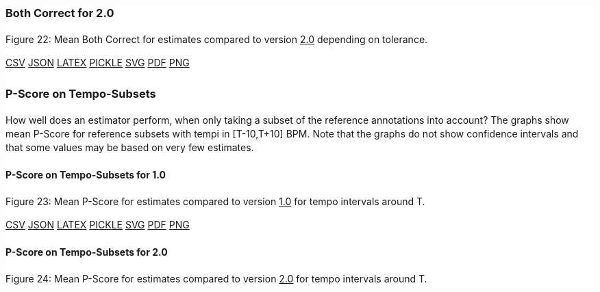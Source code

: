 ### Both Correct for 2.0

<figure>
<embed type="image/svg+xml" src="figures/giantsteps_tempo_estimates_2.0_both_correct.svg">
</figure>

<a name="figure22"></a>Figure 22: Mean Both Correct for estimates compared to version [2.0](#20) depending on tolerance.

[CSV](data/giantsteps_tempo_estimates_2.0_both_correct.csv "Download data as CSV") [JSON](data/giantsteps_tempo_estimates_2.0_both_correct.json "Download data as JSON") [LATEX](data/giantsteps_tempo_estimates_2.0_both_correct.latex "Download data as LATEX") [PICKLE](data/giantsteps_tempo_estimates_2.0_both_correct.pickle "Download data as PICKLE") [SVG](figures/giantsteps_tempo_estimates_2.0_both_correct.svg "Open Figure") [PDF](figures/giantsteps_tempo_estimates_2.0_both_correct.pdf "Open Figure") [PNG](figures/giantsteps_tempo_estimates_2.0_both_correct.png "Open Figure") 

### P-Score on Tempo-Subsets

How well does an estimator perform, when only taking a subset of the reference annotations into account? The graphs show mean P-Score for reference subsets with tempi in [T-10,T+10] BPM. Note that the graphs do not show confidence intervals and that some values may be based on very few estimates.

#### P-Score on Tempo-Subsets for 1.0

<figure>
<embed type="image/svg+xml" src="figures/giantsteps_tempo_estimates_1.0_inter_p-score.svg">
</figure>

<a name="figure23"></a>Figure 23: Mean P-Score for estimates compared to version [1.0](#10) for tempo intervals around T.

[CSV](data/giantsteps_tempo_estimates_1.0_inter_p-score.csv "Download data as CSV") [JSON](data/giantsteps_tempo_estimates_1.0_inter_p-score.json "Download data as JSON") [LATEX](data/giantsteps_tempo_estimates_1.0_inter_p-score.latex "Download data as LATEX") [PICKLE](data/giantsteps_tempo_estimates_1.0_inter_p-score.pickle "Download data as PICKLE") [SVG](figures/giantsteps_tempo_estimates_1.0_inter_p-score.svg "Open Figure") [PDF](figures/giantsteps_tempo_estimates_1.0_inter_p-score.pdf "Open Figure") [PNG](figures/giantsteps_tempo_estimates_1.0_inter_p-score.png "Open Figure") 

#### P-Score on Tempo-Subsets for 2.0

<figure>
<embed type="image/svg+xml" src="figures/giantsteps_tempo_estimates_2.0_inter_p-score.svg">
</figure>

<a name="figure24"></a>Figure 24: Mean P-Score for estimates compared to version [2.0](#20) for tempo intervals around T.

